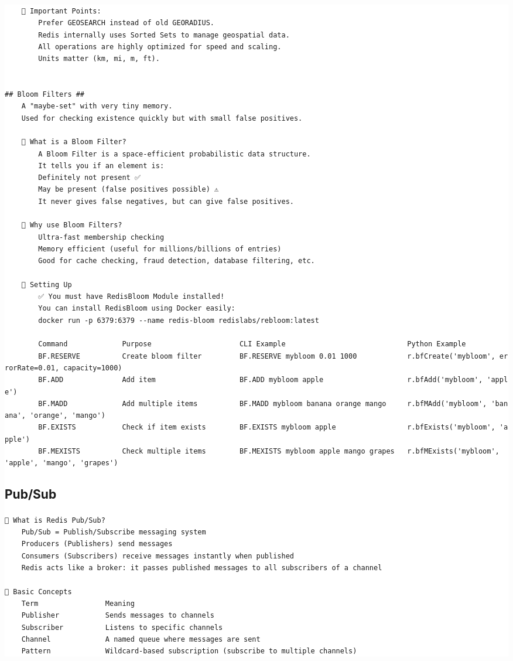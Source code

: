         🎯 Important Points:
            Prefer GEOSEARCH instead of old GEORADIUS.
            Redis internally uses Sorted Sets to manage geospatial data.
            All operations are highly optimized for speed and scaling.
            Units matter (km, mi, m, ft).
        

    ## Bloom Filters ##
        A "maybe-set" with very tiny memory.
        Used for checking existence quickly but with small false positives.

        🌟 What is a Bloom Filter?
            A Bloom Filter is a space-efficient probabilistic data structure.
            It tells you if an element is:
            Definitely not present ✅
            May be present (false positives possible) ⚠️
            It never gives false negatives, but can give false positives.

        🌟 Why use Bloom Filters?
            Ultra-fast membership checking
            Memory efficient (useful for millions/billions of entries)
            Good for cache checking, fraud detection, database filtering, etc.

        🚀 Setting Up
            ✅ You must have RedisBloom Module installed!
            You can install RedisBloom using Docker easily:
            docker run -p 6379:6379 --name redis-bloom redislabs/rebloom:latest

            Command	            Purpose	                    CLI Example	                            Python Example
            BF.RESERVE	        Create bloom filter	        BF.RESERVE mybloom 0.01 1000	        r.bfCreate('mybloom', errorRate=0.01, capacity=1000)
            BF.ADD	            Add item	                BF.ADD mybloom apple	                r.bfAdd('mybloom', 'apple')
            BF.MADD	            Add multiple items	        BF.MADD mybloom banana orange mango	    r.bfMAdd('mybloom', 'banana', 'orange', 'mango')
            BF.EXISTS	        Check if item exists	    BF.EXISTS mybloom apple	                r.bfExists('mybloom', 'apple')
            BF.MEXISTS	        Check multiple items	    BF.MEXISTS mybloom apple mango grapes	r.bfMExists('mybloom', 'apple', 'mango', 'grapes')

## Pub/Sub ##
    🌟 What is Redis Pub/Sub?
        Pub/Sub = Publish/Subscribe messaging system
        Producers (Publishers) send messages
        Consumers (Subscribers) receive messages instantly when published
        Redis acts like a broker: it passes published messages to all subscribers of a channel

    🧠 Basic Concepts
        Term	            Meaning
        Publisher	        Sends messages to channels
        Subscriber	        Listens to specific channels
        Channel	            A named queue where messages are sent
        Pattern	            Wildcard-based subscription (subscribe to multiple channels)
